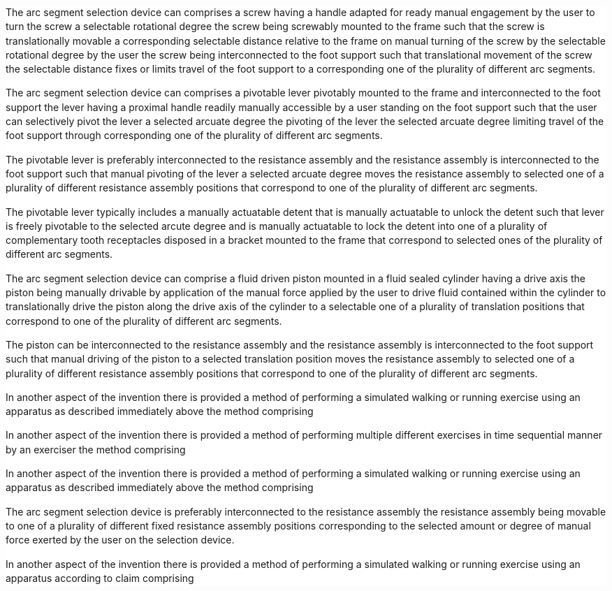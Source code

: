 The arc segment selection device can comprises a screw having a handle adapted for ready manual engagement by the user to turn the screw a selectable rotational degree the screw being screwably mounted to the frame such that the screw is translationally movable a corresponding selectable distance relative to the frame on manual turning of the screw by the selectable rotational degree by the user the screw being interconnected to the foot support such that translational movement of the screw the selectable distance fixes or limits travel of the foot support to a corresponding one of the plurality of different arc segments.

The arc segment selection device can comprises a pivotable lever pivotably mounted to the frame and interconnected to the foot support the lever having a proximal handle readily manually accessible by a user standing on the foot support such that the user can selectively pivot the lever a selected arcuate degree the pivoting of the lever the selected arcuate degree limiting travel of the foot support through corresponding one of the plurality of different arc segments.

The pivotable lever is preferably interconnected to the resistance assembly and the resistance assembly is interconnected to the foot support such that manual pivoting of the lever a selected arcuate degree moves the resistance assembly to selected one of a plurality of different resistance assembly positions that correspond to one of the plurality of different arc segments.

The pivotable lever typically includes a manually actuatable detent that is manually actuatable to unlock the detent such that lever is freely pivotable to the selected arcute degree and is manually actuatable to lock the detent into one of a plurality of complementary tooth receptacles disposed in a bracket mounted to the frame that correspond to selected ones of the plurality of different arc segments.

The arc segment selection device can comprise a fluid driven piston mounted in a fluid sealed cylinder having a drive axis the piston being manually drivable by application of the manual force applied by the user to drive fluid contained within the cylinder to translationally drive the piston along the drive axis of the cylinder to a selectable one of a plurality of translation positions that correspond to one of the plurality of different arc segments.

The piston can be interconnected to the resistance assembly and the resistance assembly is interconnected to the foot support such that manual driving of the piston to a selected translation position moves the resistance assembly to selected one of a plurality of different resistance assembly positions that correspond to one of the plurality of different arc segments.

In another aspect of the invention there is provided a method of performing a simulated walking or running exercise using an apparatus as described immediately above the method comprising 

In another aspect of the invention there is provided a method of performing multiple different exercises in time sequential manner by an exerciser the method comprising 

In another aspect of the invention there is provided a method of performing a simulated walking or running exercise using an apparatus as described immediately above the method comprising 

The arc segment selection device is preferably interconnected to the resistance assembly the resistance assembly being movable to one of a plurality of different fixed resistance assembly positions corresponding to the selected amount or degree of manual force exerted by the user on the selection device.

In another aspect of the invention there is provided a method of performing a simulated walking or running exercise using an apparatus according to claim comprising 
